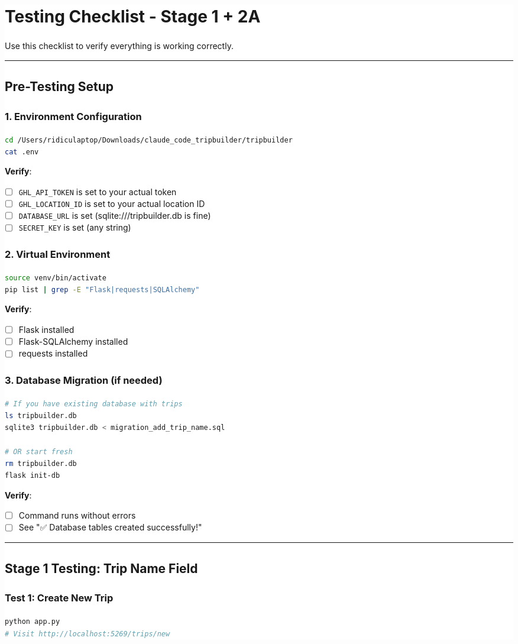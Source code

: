# Testing Checklist - Stage 1 + 2A

Use this checklist to verify everything is working correctly.

---

## Pre-Testing Setup

### 1. Environment Configuration
```bash
cd /Users/ridiculaptop/Downloads/claude_code_tripbuilder/tripbuilder
cat .env
```

**Verify**:
- [ ] `GHL_API_TOKEN` is set to your actual token
- [ ] `GHL_LOCATION_ID` is set to your actual location ID
- [ ] `DATABASE_URL` is set (sqlite:///tripbuilder.db is fine)
- [ ] `SECRET_KEY` is set (any string)

### 2. Virtual Environment
```bash
source venv/bin/activate
pip list | grep -E "Flask|requests|SQLAlchemy"
```

**Verify**:
- [ ] Flask installed
- [ ] Flask-SQLAlchemy installed
- [ ] requests installed

### 3. Database Migration (if needed)
```bash
# If you have existing database with trips
ls tripbuilder.db
sqlite3 tripbuilder.db < migration_add_trip_name.sql

# OR start fresh
rm tripbuilder.db
flask init-db
```

**Verify**:
- [ ] Command runs without errors
- [ ] See "✅ Database tables created successfully!"

---

## Stage 1 Testing: Trip Name Field

### Test 1: Create New Trip
```bash
python app.py
# Visit http://localhost:5269/trips/new
```
